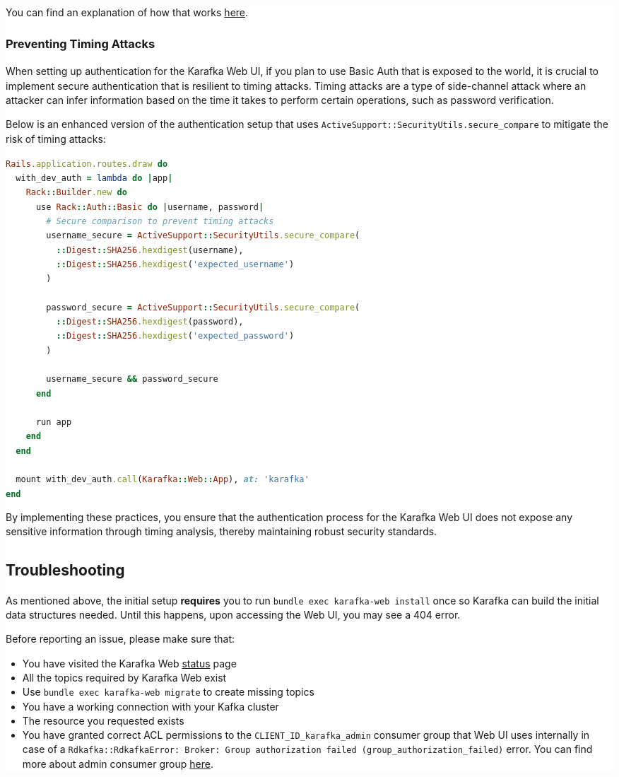 You can find an explanation of how that works [here](https://blog.arkency.com/common-authentication-for-mounted-rack-apps-in-rails/).

### Preventing Timing Attacks

When setting up authentication for the Karafka Web UI, if you plan to use Basic Auth that is exposed to the world, it is crucial to implement secure authentication that is resilient to timing attacks. Timing attacks are a type of side-channel attack where an attacker can infer information based on the time it takes to perform certain operations, such as password verification.

Below is an enhanced version of the authentication setup that uses `ActiveSupport::SecurityUtils.secure_compare` to mitigate the risk of timing attacks:

```ruby
Rails.application.routes.draw do
  with_dev_auth = lambda do |app|
    Rack::Builder.new do
      use Rack::Auth::Basic do |username, password|
        # Secure comparison to prevent timing attacks
        username_secure = ActiveSupport::SecurityUtils.secure_compare(
          ::Digest::SHA256.hexdigest(username),
          ::Digest::SHA256.hexdigest('expected_username')
        )

        password_secure = ActiveSupport::SecurityUtils.secure_compare(
          ::Digest::SHA256.hexdigest(password),
          ::Digest::SHA256.hexdigest('expected_password')
        )

        username_secure && password_secure
      end

      run app
    end
  end

  mount with_dev_auth.call(Karafka::Web::App), at: 'karafka'
end
```

By implementing these practices, you ensure that the authentication process for the Karafka Web UI does not expose any sensitive information through timing analysis, thereby maintaining robust security standards.

## Troubleshooting

As mentioned above, the initial setup **requires** you to run `bundle exec karafka-web install` once so Karafka can build the initial data structures needed. Until this happens, upon accessing the Web UI, you may see a 404 error.

Before reporting an issue, please make sure that:

- You have visited the Karafka Web [status](Web-UI-Features#status) page
- All the topics required by Karafka Web exist
- Use `bundle exec karafka-web migrate` to create missing topics
- You have a working connection with your Kafka cluster
- The resource you requested exists
- You have granted correct ACL permissions to the `CLIENT_ID_karafka_admin` consumer group that Web UI uses internally in case of a `Rdkafka::RdkafkaError: Broker: Group authorization failed (group_authorization_failed)` error. You can find more about admin consumer group [here](https://karafka.io/docs/Admin-API/#configuration).
